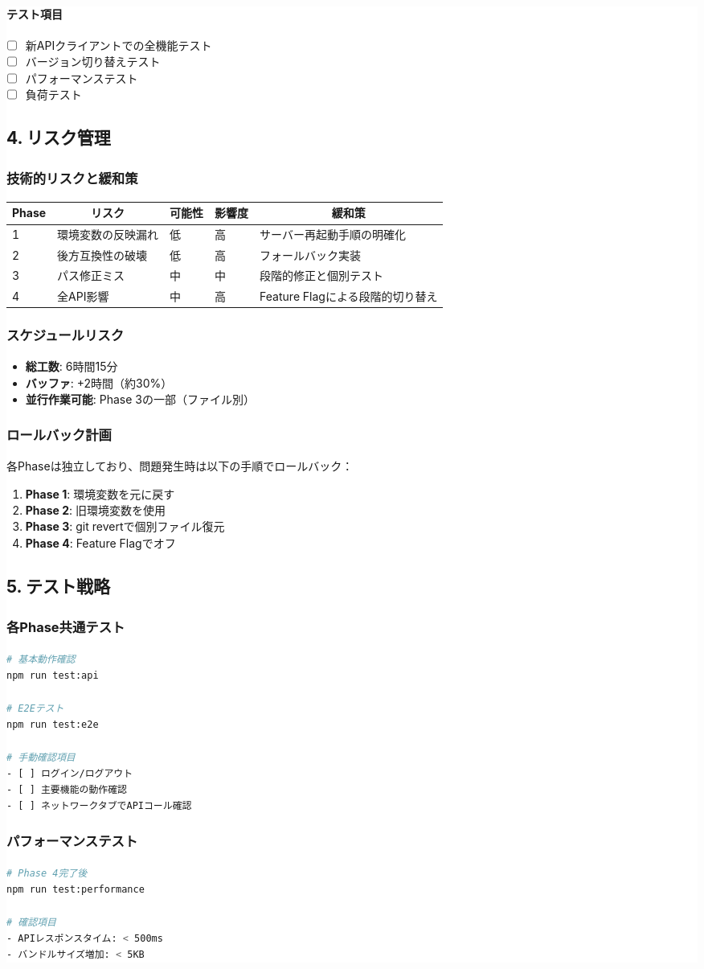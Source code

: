 #### テスト項目
- [ ] 新APIクライアントでの全機能テスト
- [ ] バージョン切り替えテスト
- [ ] パフォーマンステスト
- [ ] 負荷テスト

## 4. リスク管理

### 技術的リスクと緩和策

| Phase | リスク | 可能性 | 影響度 | 緩和策 |
|---|---|---|---|---|
| 1 | 環境変数の反映漏れ | 低 | 高 | サーバー再起動手順の明確化 |
| 2 | 後方互換性の破壊 | 低 | 高 | フォールバック実装 |
| 3 | パス修正ミス | 中 | 中 | 段階的修正と個別テスト |
| 4 | 全API影響 | 中 | 高 | Feature Flagによる段階的切り替え |

### スケジュールリスク
- **総工数**: 6時間15分
- **バッファ**: +2時間（約30%）
- **並行作業可能**: Phase 3の一部（ファイル別）

### ロールバック計画
各Phaseは独立しており、問題発生時は以下の手順でロールバック：

1. **Phase 1**: 環境変数を元に戻す
2. **Phase 2**: 旧環境変数を使用
3. **Phase 3**: git revertで個別ファイル復元
4. **Phase 4**: Feature Flagでオフ

## 5. テスト戦略

### 各Phase共通テスト
```bash
# 基本動作確認
npm run test:api

# E2Eテスト
npm run test:e2e

# 手動確認項目
- [ ] ログイン/ログアウト
- [ ] 主要機能の動作確認
- [ ] ネットワークタブでAPIコール確認
```

### パフォーマンステスト
```bash
# Phase 4完了後
npm run test:performance

# 確認項目
- APIレスポンスタイム: < 500ms
- バンドルサイズ増加: < 5KB
```
